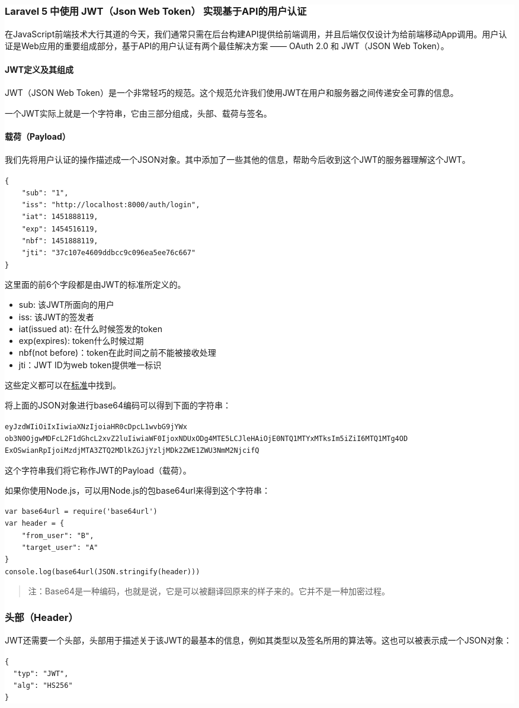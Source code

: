 ### Laravel 5 中使用 JWT（Json Web Token） 实现基于API的用户认证

在JavaScript前端技术大行其道的今天，我们通常只需在后台构建API提供给前端调用，并且后端仅仅设计为给前端移动App调用。用户认证是Web应用的重要组成部分，基于API的用户认证有两个最佳解决方案 —— OAuth 2.0 和 JWT（JSON Web Token）。

#### JWT定义及其组成
JWT（JSON Web Token）是一个非常轻巧的规范。这个规范允许我们使用JWT在用户和服务器之间传递安全可靠的信息。

一个JWT实际上就是一个字符串，它由三部分组成，头部、载荷与签名。

#### 载荷（Payload）
我们先将用户认证的操作描述成一个JSON对象。其中添加了一些其他的信息，帮助今后收到这个JWT的服务器理解这个JWT。
```
{
    "sub": "1",
    "iss": "http://localhost:8000/auth/login",
    "iat": 1451888119,
    "exp": 1454516119,
    "nbf": 1451888119,
    "jti": "37c107e4609ddbcc9c096ea5ee76c667"
}
```

这里面的前6个字段都是由JWT的标准所定义的。
+ sub: 该JWT所面向的用户
+ iss: 该JWT的签发者
+ iat(issued at): 在什么时候签发的token 
+ exp(expires): token什么时候过期
+ nbf(not before)：token在此时间之前不能被接收处理
+ jti：JWT ID为web token提供唯一标识

[标准]: https://tools.ietf.org/html/draft-ietf-oauth-json-web-token-32 "创作你的创作"
这些定义都可以在[标准]中找到。

将上面的JSON对象进行base64编码可以得到下面的字符串：

```
eyJzdWIiOiIxIiwiaXNzIjoiaHR0cDpcL1wvbG9jYWx
ob3N0OjgwMDFcL2F1dGhcL2xvZ2luIiwiaWF0IjoxNDUxODg4MTE5LCJleHAiOjE0NTQ1MTYxMTksIm5iZiI6MTQ1MTg4OD
ExOSwianRpIjoiMzdjMTA3ZTQ2MDlkZGJjYzljMDk2ZWE1ZWU3NmM2NjcifQ
```
这个字符串我们将它称作JWT的Payload（载荷）。

如果你使用Node.js，可以用Node.js的包base64url来得到这个字符串：

```
var base64url = require('base64url')
var header = {
    "from_user": "B",
    "target_user": "A"
}
console.log(base64url(JSON.stringify(header)))
```

> 注：Base64是一种编码，也就是说，它是可以被翻译回原来的样子来的。它并不是一种加密过程。

### 头部（Header）
JWT还需要一个头部，头部用于描述关于该JWT的最基本的信息，例如其类型以及签名所用的算法等。这也可以被表示成一个JSON对象：
```
{
  "typ": "JWT",
  "alg": "HS256"
}
```
